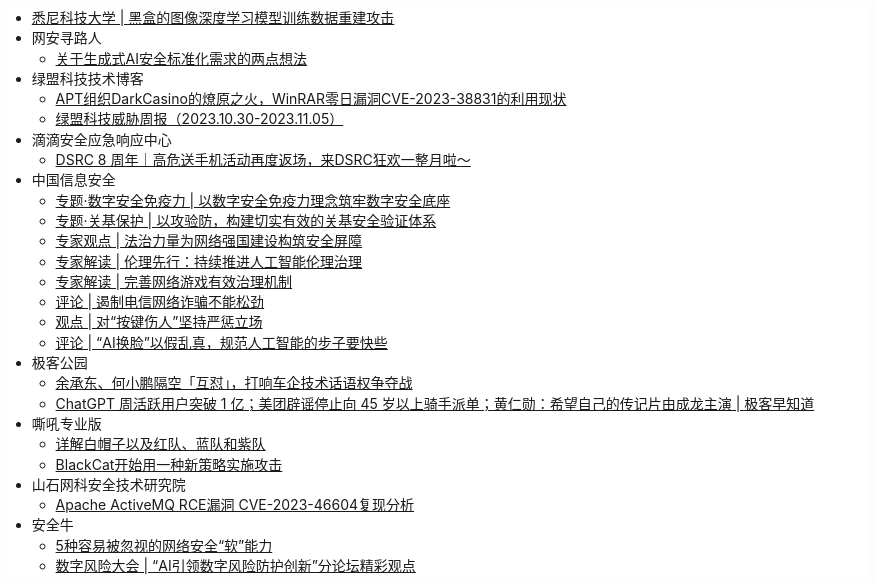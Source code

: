   - [悉尼科技大学 | 黑盒的图像深度学习模型训练数据重建攻击](https://mp.weixin.qq.com/s?__biz=MzU5MTM5MTQ2MA==&mid=2247489957&idx=1&sn=0c7e2ef3b24da84cd3f34e72e32b15c4&chksm=fe2ee62ec9596f386948917a2ecc68d0e1ab630eff8521ad7e39ae61a2997d170293df27f6ba&scene=58&subscene=0#rd)
- 网安寻路人
  - [关于生成式AI安全标准化需求的两点想法](https://mp.weixin.qq.com/s?__biz=MzIxODM0NDU4MQ==&mid=2247500498&idx=1&sn=1dd99f6d3a430c61e8013df354d81940&chksm=97e97f38a09ef62ead0099313c4a3f3f60cdba7413b28ab73e14b751bfd7b4dee1d16112687a&scene=58&subscene=0#rd)
- 绿盟科技技术博客
  - [APT组织DarkCasino的燎原之火，WinRAR零日漏洞CVE-2023-38831的利用现状](https://blog.nsfocus.net/aptdarkcasino/)
  - [绿盟科技威胁周报（2023.10.30-2023.11.05）](https://blog.nsfocus.net/weeklyreport202345/)
- 滴滴安全应急响应中心
  - [DSRC 8 周年｜高危送手机活动再度返场，来DSRC狂欢一整月啦～](https://mp.weixin.qq.com/s?__biz=MzA3Mzk1MDk1NA==&mid=2651908155&idx=1&sn=5eb91ac732471aba3cff1d37517935d0&chksm=84e37bbeb394f2a8196b1a24894fe738253df844a6642831bd49bb66423741669af4f763e827&scene=58&subscene=0#rd)
- 中国信息安全
  - [专题·数字安全免疫力 | 以数字安全免疫力理念筑牢数字安全底座](https://mp.weixin.qq.com/s?__biz=MzA5MzE5MDAzOA==&mid=2664196594&idx=1&sn=338182ee3282571f4b96dde37ead436e&chksm=8b596b0bbc2ee21d0ce7cbfe825754913d8f6e61c1c36c30b274f0c26834a64dcbf6169e70db&scene=58&subscene=0#rd)
  - [专题·关基保护 | 以攻验防，构建切实有效的关基安全验证体系](https://mp.weixin.qq.com/s?__biz=MzA5MzE5MDAzOA==&mid=2664196594&idx=2&sn=d9b2c95f6e3b6723fa4f02fafd6c153b&chksm=8b596b0bbc2ee21d21d1244137ddb8e4eb6aa77465ddc037bbb07b24b8bacd7f3955310cabbf&scene=58&subscene=0#rd)
  - [专家观点 | 法治力量为网络强国建设构筑安全屏障](https://mp.weixin.qq.com/s?__biz=MzA5MzE5MDAzOA==&mid=2664196594&idx=3&sn=adaa16085ad935a78a617ac38378bc93&chksm=8b596b0bbc2ee21d2ab680b346df1c993178125cabdae58e63060b5006c4d8330a82c8dfaad9&scene=58&subscene=0#rd)
  - [专家解读 | 伦理先行：持续推进人工智能伦理治理](https://mp.weixin.qq.com/s?__biz=MzA5MzE5MDAzOA==&mid=2664196594&idx=4&sn=ec9f096e459dab1fa67f9df61ea99e19&chksm=8b596b0bbc2ee21d4905a09c6f130de93ae3af71844bd42bcae0a9af3a955edc2c3ae977944c&scene=58&subscene=0#rd)
  - [专家解读 | 完善网络游戏有效治理机制](https://mp.weixin.qq.com/s?__biz=MzA5MzE5MDAzOA==&mid=2664196594&idx=5&sn=1cf6d3eba24614bea975dbac4353da7d&chksm=8b596b0bbc2ee21d0b290fa49f16b006ed4158a0ea9ecaa49d36b0bad7fdb18b9099c2d420ca&scene=58&subscene=0#rd)
  - [评论 | 遏制电信网络诈骗不能松劲](https://mp.weixin.qq.com/s?__biz=MzA5MzE5MDAzOA==&mid=2664196594&idx=6&sn=df1274312f2b0101e5fa2725b7f2f439&chksm=8b596b0bbc2ee21d6993ff92189b934886ca941cbbb6d141bd72ebfe587e236546b3661d915c&scene=58&subscene=0#rd)
  - [观点 | 对“按键伤人”坚持严惩立场](https://mp.weixin.qq.com/s?__biz=MzA5MzE5MDAzOA==&mid=2664196594&idx=7&sn=71b5eeb043e204511284979d999674ec&chksm=8b596b0bbc2ee21d1df7f0b577420fd41a1c9a43c2c7edd3a91dd3d72727fbbe016de31aa285&scene=58&subscene=0#rd)
  - [评论 | “AI换脸”以假乱真，规范人工智能的步子要快些](https://mp.weixin.qq.com/s?__biz=MzA5MzE5MDAzOA==&mid=2664196594&idx=8&sn=2a2c998f1f09236ef605ba6a9380475e&chksm=8b596b0bbc2ee21d72c5d17ea28a5c07b551a6bb3412f82f1aa9108d2661e2e9084c0b16449d&scene=58&subscene=0#rd)
- 极客公园
  - [余承东、何小鹏隔空「互怼」，打响车企技术话语权争夺战](https://mp.weixin.qq.com/s?__biz=MTMwNDMwODQ0MQ==&mid=2653020118&idx=1&sn=2cf4fafd566ee35a60c6e12c0d9b3e51&chksm=7e54a26049232b761a99bdf4843ee4aa36c4deda53bb3153b74ee52b312019bc93ebba168968&scene=58&subscene=0#rd)
  - [ChatGPT 周活跃用户突破 1 亿；美团辟谣停止向 45 岁以上骑手派单；黄仁勋：希望自己的传记片由成龙主演 | 极客早知道](https://mp.weixin.qq.com/s?__biz=MTMwNDMwODQ0MQ==&mid=2653019938&idx=1&sn=a223abd714fab68c248416cd91078d74&chksm=7e54a29449232b825cf2e718cdfc91f420d59242b226d757ab4b7754641e4fee134cb34e17b1&scene=58&subscene=0#rd)
- 嘶吼专业版
  - [详解白帽子以及红队、蓝队和紫队](https://mp.weixin.qq.com/s?__biz=MzI0MDY1MDU4MQ==&mid=2247570835&idx=1&sn=e7ba21effe1a4dd407ba7319c6d37497&chksm=e91405a9de638cbfb828adcb4beb039b2c9f08f6ac0838437e0f2c920232896ec925faf51b6b&scene=58&subscene=0#rd)
  - [BlackCat开始用一种新策略实施攻击](https://mp.weixin.qq.com/s?__biz=MzI0MDY1MDU4MQ==&mid=2247570835&idx=2&sn=c7a116a5242739a58888b72706c04248&chksm=e91405a9de638cbfcb54ef374bda657470a7f2da86ea8bab15d0868d7c5d86b50e5521df837d&scene=58&subscene=0#rd)
- 山石网科安全技术研究院
  - [Apache ActiveMQ RCE漏洞 CVE-2023-46604复现分析](https://mp.weixin.qq.com/s?__biz=MzUzMDUxNTE1Mw==&mid=2247502794&idx=1&sn=6b4496ac4e6c5b264a159c8298844738&chksm=fa521e74cd25976262e79a004b50eb894c831a21a35536de94f70ae1a563c724cbc7d0096453&scene=58&subscene=0#rd)
- 安全牛
  - [5种容易被忽视的网络安全“软”能力](https://mp.weixin.qq.com/s?__biz=MjM5Njc3NjM4MA==&mid=2651126345&idx=1&sn=e9854d3b78412798f0a36adaed58ed86&chksm=bd144a9a8a63c38cc50e969ff4f7c472214d063a97d331cadfc883424b718e3aec7e84e61eaf&scene=58&subscene=0#rd)
  - [数字风险大会 | “AI引领数字风险防护创新”分论坛精彩观点](https://mp.weixin.qq.com/s?__biz=MjM5Njc3NjM4MA==&mid=2651126345&idx=2&sn=0e9271428828d3f53989305bc427f72c&chksm=bd144a9a8a63c38c806d5c69d6fa4ff5929a699ecaffb5bedeae7e04d82e37986847e930c81d&scene=58&subscene=0#rd)